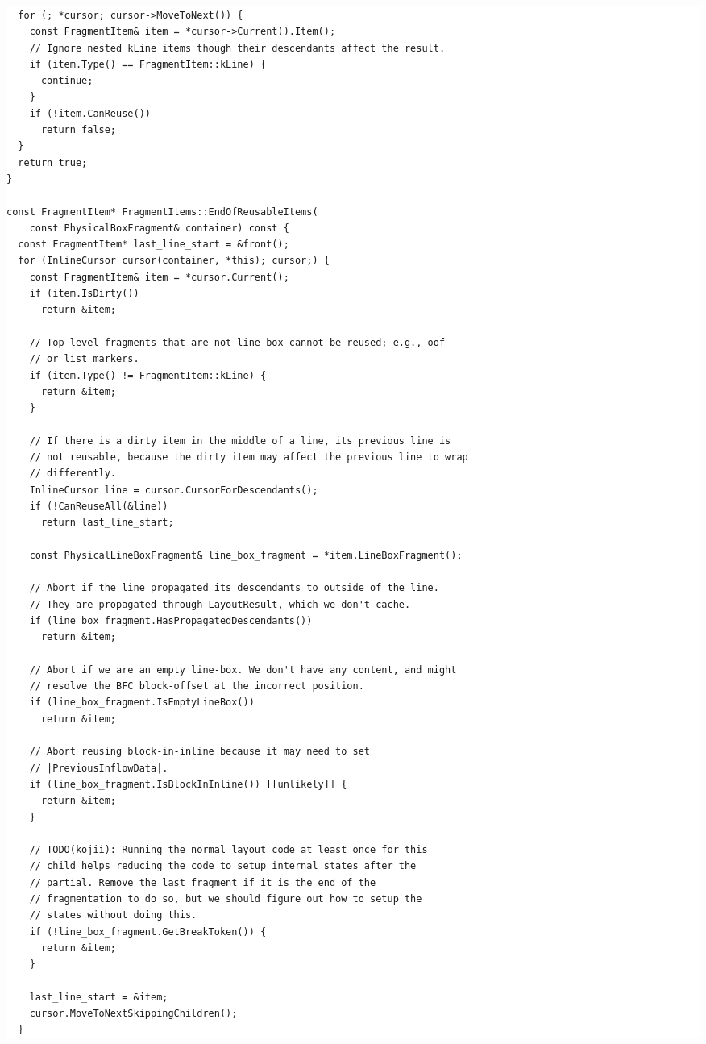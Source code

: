 ```
  for (; *cursor; cursor->MoveToNext()) {
    const FragmentItem& item = *cursor->Current().Item();
    // Ignore nested kLine items though their descendants affect the result.
    if (item.Type() == FragmentItem::kLine) {
      continue;
    }
    if (!item.CanReuse())
      return false;
  }
  return true;
}

const FragmentItem* FragmentItems::EndOfReusableItems(
    const PhysicalBoxFragment& container) const {
  const FragmentItem* last_line_start = &front();
  for (InlineCursor cursor(container, *this); cursor;) {
    const FragmentItem& item = *cursor.Current();
    if (item.IsDirty())
      return &item;

    // Top-level fragments that are not line box cannot be reused; e.g., oof
    // or list markers.
    if (item.Type() != FragmentItem::kLine) {
      return &item;
    }

    // If there is a dirty item in the middle of a line, its previous line is
    // not reusable, because the dirty item may affect the previous line to wrap
    // differently.
    InlineCursor line = cursor.CursorForDescendants();
    if (!CanReuseAll(&line))
      return last_line_start;

    const PhysicalLineBoxFragment& line_box_fragment = *item.LineBoxFragment();

    // Abort if the line propagated its descendants to outside of the line.
    // They are propagated through LayoutResult, which we don't cache.
    if (line_box_fragment.HasPropagatedDescendants())
      return &item;

    // Abort if we are an empty line-box. We don't have any content, and might
    // resolve the BFC block-offset at the incorrect position.
    if (line_box_fragment.IsEmptyLineBox())
      return &item;

    // Abort reusing block-in-inline because it may need to set
    // |PreviousInflowData|.
    if (line_box_fragment.IsBlockInInline()) [[unlikely]] {
      return &item;
    }

    // TODO(kojii): Running the normal layout code at least once for this
    // child helps reducing the code to setup internal states after the
    // partial. Remove the last fragment if it is the end of the
    // fragmentation to do so, but we should figure out how to setup the
    // states without doing this.
    if (!line_box_fragment.GetBreakToken()) {
      return &item;
    }

    last_line_start = &item;
    cursor.MoveToNextSkippingChildren();
  }
```